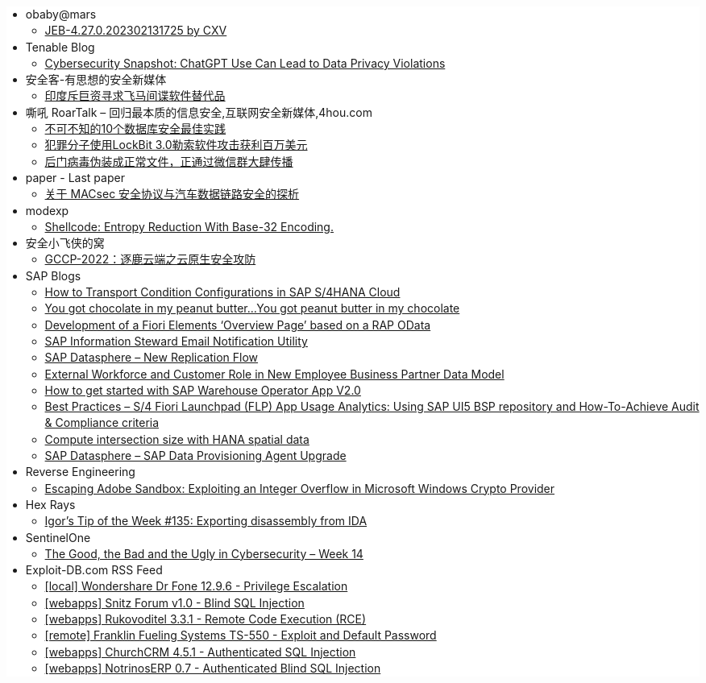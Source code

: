 - obaby@mars
  - [JEB-4.27.0.202302131725 by CXV](https://h4ck.org.cn/2023/04/jeb-4-27-0-202302131725-by-cxv/)
- Tenable Blog
  - [Cybersecurity Snapshot: ChatGPT Use Can Lead to Data Privacy Violations](https://www.tenable.com/blog/cybersecurity-snapshot-chatgpt-use-can-lead-to-data-privacy-violations)
- 安全客-有思想的安全新媒体
  - [印度斥巨资寻求飞马间谍软件替代品](https://www.anquanke.com/post/id/288174)
- 嘶吼 RoarTalk – 回归最本质的信息安全,互联网安全新媒体,4hou.com
  - [不可不知的10个数据库安全最佳实践](https://www.4hou.com/posts/kjQx)
  - [犯罪分子使用LockBit 3.0勒索软件攻击获利百万美元](https://www.4hou.com/posts/4KE6)
  - [后门病毒伪装成正常文件，正通过微信群大肆传播](https://www.4hou.com/posts/1pw3)
- paper - Last paper
  - [关于 MACsec 安全协议与汽车数据链路安全的探析](https://paper.seebug.org/2060/)
- modexp
  - [Shellcode: Entropy Reduction With Base-32 Encoding.](https://modexp.wordpress.com/2023/04/07/shellcode-entropy-reduction-with-base-n-encoding/)
- 安全小飞侠的窝
  - [GCCP-2022：逐鹿云端之云原生安全攻防](http://avfisher.win/archives/1367)
- SAP Blogs
  - [How to Transport Condition Configurations in SAP S/4HANA Cloud](https://blogs.sap.com/2023/04/07/how-to-transport-condition-configurations-in-sap-s-4hana-cloud/)
  - [You got chocolate in my peanut butter…You got peanut butter in my chocolate](https://blogs.sap.com/2023/04/07/you-got-chocolate-in-my-peanut-butteryou-got-peanut-butter-in-my-chocolate/)
  - [Development of a Fiori Elements ‘Overview Page’ based on a RAP OData](https://blogs.sap.com/2023/04/07/development-of-a-fiori-elements-overview-page-based-on-a-rap-odata/)
  - [SAP Information Steward Email Notification Utility](https://blogs.sap.com/2023/04/07/sap-information-steward-email-notification-utility/)
  - [SAP Datasphere – New Replication Flow](https://blogs.sap.com/2023/04/07/sap-datasphere-new-replication-flow/)
  - [External Workforce and Customer Role in New Employee Business Partner Data Model](https://blogs.sap.com/2023/04/07/external-workforce-and-customer-role-in-new-employee-business-partner-data-model/)
  - [How to get started with SAP Warehouse Operator App V2.0](https://blogs.sap.com/2023/04/07/how-to-get-started-with-sap-warehouse-operator-app-v2.0/)
  - [Best Practices – S/4 Fiori Launchpad (FLP) App Usage Analytics: Using SAP UI5 BSP repository and How-To-Achieve Audit & Compliance criteria](https://blogs.sap.com/2023/04/07/best-practices-s-4-fiori-launchpad-flp-app-usage-analytics-using-sap-ui5-bsp-repository-and-how-to-achieve-audit-compliance-criteria/)
  - [Compute intersection size with HANA spatial data](https://blogs.sap.com/2023/04/07/compute-intersection-size-with-hana-spatial-data/)
  - [SAP Datasphere – SAP Data Provisioning Agent Upgrade](https://blogs.sap.com/2023/04/07/sap-datasphere-sap-data-provisioning-agent-upgrade/)
- Reverse Engineering
  - [Escaping Adobe Sandbox: Exploiting an Integer Overflow in Microsoft Windows Crypto Provider](https://www.reddit.com/r/ReverseEngineering/comments/12f0cbc/escaping_adobe_sandbox_exploiting_an_integer/)
- Hex Rays
  - [Igor’s Tip of the Week #135: Exporting disassembly from IDA](https://hex-rays.com/blog/igors-tip-of-the-week-135-exporting-disassembly-from-ida/)
- SentinelOne
  - [The Good, the Bad and the Ugly in Cybersecurity – Week 14](https://www.sentinelone.com/blog/the-good-the-bad-and-the-ugly-in-cybersecurity-week-14-3/)
- Exploit-DB.com RSS Feed
  - [[local] Wondershare Dr Fone 12.9.6 - Privilege Escalation](https://www.exploit-db.com/exploits/51324)
  - [[webapps] Snitz Forum v1.0 - Blind SQL Injection](https://www.exploit-db.com/exploits/51323)
  - [[webapps] Rukovoditel 3.3.1 - Remote Code Execution (RCE)](https://www.exploit-db.com/exploits/51322)
  - [[remote] Franklin Fueling Systems  TS-550 - Exploit and Default Password](https://www.exploit-db.com/exploits/51321)
  - [[webapps] ChurchCRM 4.5.1 - Authenticated SQL Injection](https://www.exploit-db.com/exploits/51319)
  - [[webapps] NotrinosERP 0.7 - Authenticated Blind SQL Injection](https://www.exploit-db.com/exploits/51318)